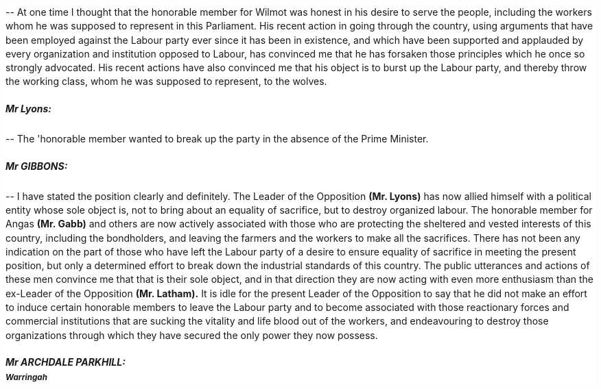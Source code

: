 -- At one time I thought that the honorable member for Wilmot was honest in his desire to serve the people, including the workers whom he was supposed to represent in this Parliament.  His  recent action in going through the country, using arguments that have been employed against the Labour party ever since it has been in existence, and which have been supported and applauded by every organization and institution opposed to Labour, has convinced me that he has forsaken those principles which he once so strongly advocated.  His  recent actions have also convinced me that his object is to burst up the Labour party, and thereby throw the working class, whom he was supposed to represent, to the wolves. 

##### Mr Lyons:

--  The 'honorable member wanted to break up the party in the absence of the Prime Minister. 

##### Mr GIBBONS:

-- I have stated the position clearly and definitely. The Leader of the Opposition  **(Mr. Lyons)**  has now allied himself with a political entity whose sole object is, not to bring about an equality of sacrifice, but to destroy organized labour. The honorable member for Angas  **(Mr. Gabb)**  and others are now actively associated with those who are protecting the sheltered and vested interests of this country, including the bondholders, and leaving the farmers and the workers to make all the sacrifices. There has not been any indication on the part of those who have left the Labour party of a desire to ensure equality of sacrifice in meeting the present position, but only a determined effort to break down the industrial standards of this country. The public utterances and actions of these men convince me that that is their sole object, and in that direction they are now acting with even more enthusiasm than the ex-Leader of the Opposition  **(Mr. Latham).**  It is idle for the present Leader of the Opposition to say that he did not make an effort to induce certain honorable members to leave the Labour party and to become associated with those reactionary forces and commercial institutions that are sucking the vitality and life blood out of the workers, and endeavouring to destroy those organizations through which they have secured the only power they now possess. 

##### Mr ARCHDALE PARKHILL:<br><small class="text-muted">Warringah</small>
